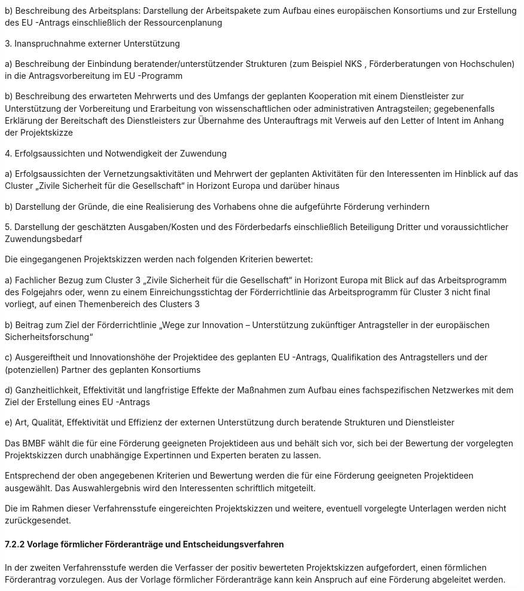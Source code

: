 b) Beschreibung des Arbeitsplans: Darstellung der Arbeitspakete zum Aufbau eines europäischen Konsortiums und zur Erstellung des  EU  -Antrags einschließlich der Ressourcenplanung 

3\. Inanspruchnahme externer Unterstützung 

a) Beschreibung der Einbindung beratender/unterstützender Strukturen (zum Beispiel  NKS  , Förderberatungen von Hochschulen) in die Antragsvorbereitung im  EU  -Programm 

b) Beschreibung des erwarteten Mehrwerts und des Umfangs der geplanten Kooperation mit einem Dienstleister zur Unterstützung der Vorbereitung und Erarbeitung von wissenschaftlichen oder administrativen Antragsteilen; gegebenenfalls Erklärung der Bereitschaft des Dienstleisters zur Übernahme des Unterauftrags mit Verweis auf den Letter of Intent im Anhang der Projektskizze 

4\. Erfolgsaussichten und Notwendigkeit der Zuwendung 

a) Erfolgsaussichten der Vernetzungsaktivitäten und Mehrwert der geplanten Aktivitäten für den Interessenten im Hinblick auf das Cluster „Zivile Sicherheit für die Gesellschaft“ in Horizont Europa und darüber hinaus 

b) Darstellung der Gründe, die eine Realisierung des Vorhabens ohne die aufgeführte Förderung verhindern 

5\. Darstellung der geschätzten Ausgaben/Kosten und des Förderbedarfs einschließlich Beteiligung Dritter und voraussichtlicher Zuwendungsbedarf 

Die eingegangenen Projektskizzen werden nach folgenden Kriterien bewertet: 

a) Fachlicher Bezug zum Cluster 3 „Zivile Sicherheit für die Gesellschaft“ in Horizont Europa mit Blick auf das Arbeitsprogramm des Folgejahrs oder, wenn zu einem Einreichungsstichtag der Förderrichtlinie das Arbeitsprogramm für Cluster 3 nicht final vorliegt, auf einen Themenbereich des Clusters 3 

b) Beitrag zum Ziel der Förderrichtlinie „Wege zur Innovation – Unterstützung zukünftiger Antragsteller in der europäischen Sicherheitsforschung“ 

c) Ausgereiftheit und Innovationshöhe der Projektidee des geplanten  EU  -Antrags, Qualifikation des Antragstellers und der (potenziellen) Partner des geplanten Konsortiums 

d) Ganzheitlichkeit, Effektivität und langfristige Effekte der Maßnahmen zum Aufbau eines fachspezifischen Netzwerkes mit dem Ziel der Erstellung eines  EU  -Antrags 

e) Art, Qualität, Effektivität und Effizienz der externen Unterstützung durch beratende Strukturen und Dienstleister 

Das  BMBF  wählt die für eine Förderung geeigneten Projektideen aus und behält sich vor, sich bei der Bewertung der vorgelegten Projektskizzen durch unabhängige Expertinnen und Experten beraten zu lassen. 

Entsprechend der oben angegebenen Kriterien und Bewertung werden die für eine Förderung geeigneten Projektideen ausgewählt. Das Auswahlergebnis wird den Interessenten schriftlich mitgeteilt. 

Die im Rahmen dieser Verfahrensstufe eingereichten Projektskizzen und weitere, eventuell vorgelegte Unterlagen werden nicht zurückgesendet. 

####  7.2.2 Vorlage förmlicher Förderanträge und Entscheidungsverfahren 

In der zweiten Verfahrensstufe werden die Verfasser der positiv bewerteten Projektskizzen aufgefordert, einen förmlichen Förderantrag vorzulegen. Aus der Vorlage förmlicher Förderanträge kann kein Anspruch auf eine Förderung abgeleitet werden. 
